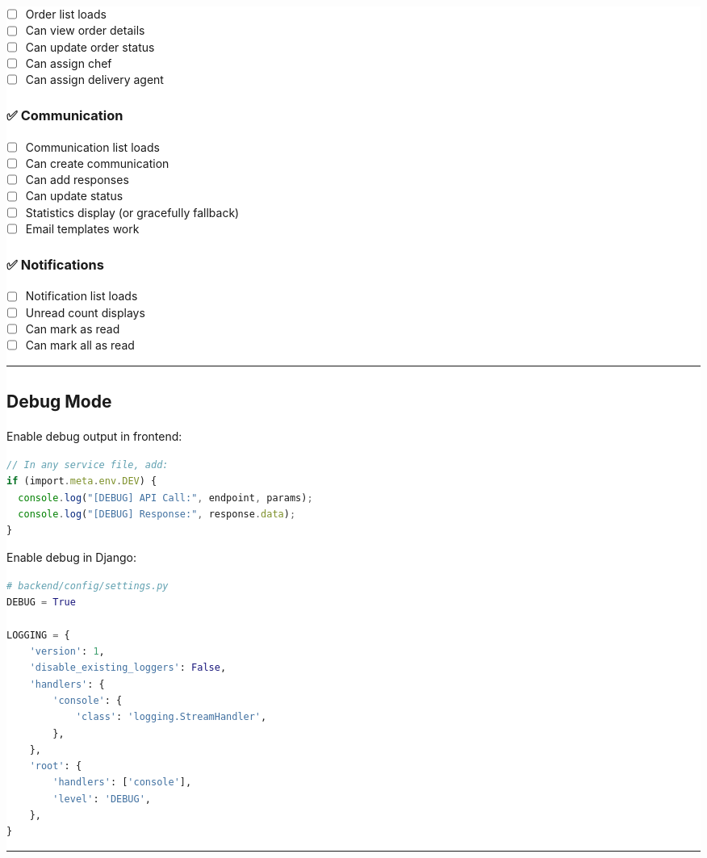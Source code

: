 - [ ] Order list loads
- [ ] Can view order details
- [ ] Can update order status
- [ ] Can assign chef
- [ ] Can assign delivery agent

### ✅ Communication

- [ ] Communication list loads
- [ ] Can create communication
- [ ] Can add responses
- [ ] Can update status
- [ ] Statistics display (or gracefully fallback)
- [ ] Email templates work

### ✅ Notifications

- [ ] Notification list loads
- [ ] Unread count displays
- [ ] Can mark as read
- [ ] Can mark all as read

---

## Debug Mode

Enable debug output in frontend:

```typescript
// In any service file, add:
if (import.meta.env.DEV) {
  console.log("[DEBUG] API Call:", endpoint, params);
  console.log("[DEBUG] Response:", response.data);
}
```

Enable debug in Django:

```python
# backend/config/settings.py
DEBUG = True

LOGGING = {
    'version': 1,
    'disable_existing_loggers': False,
    'handlers': {
        'console': {
            'class': 'logging.StreamHandler',
        },
    },
    'root': {
        'handlers': ['console'],
        'level': 'DEBUG',
    },
}
```

---